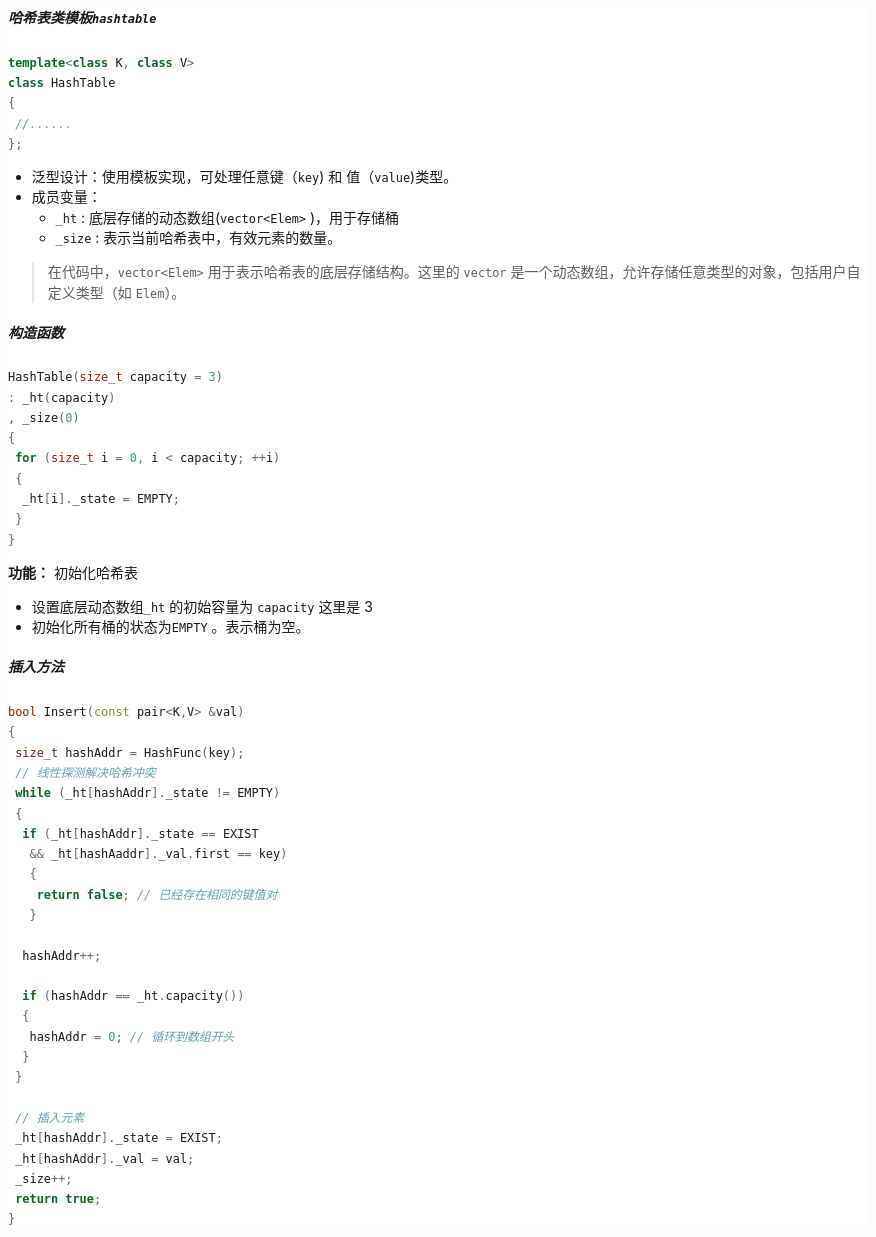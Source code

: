 
##### 哈希表类模板`hashtable`

```c++
template<class K, class V>
class HashTable
{
 //......
};
```

- 泛型设计：使用模板实现，可处理任意键（`key`) 和 值（`value`)类型。
- 成员变量：
 	- `_ht` : 底层存储的动态数组(`vector<Elem>` )，用于存储桶
 	- `_size` : 表示当前哈希表中，有效元素的数量。

> 在代码中，`vector<Elem>` 用于表示哈希表的底层存储结构。这里的 `vector` 是一个动态数组，允许存储任意类型的对象，包括用户自定义类型（如 `Elem`）。

##### 构造函数

```c++
HashTable(size_t capacity = 3)
: _ht(capacity)
, _size(0)
{
 for (size_t i = 0, i < capacity; ++i)
 {
  _ht[i]._state = EMPTY;
 }
}
```

**功能：** 初始化哈希表

- 设置底层动态数组`_ht` 的初始容量为 `capacity` 这里是 3
- 初始化所有桶的状态为`EMPTY` 。表示桶为空。

##### 插入方法

```c++
bool Insert(const pair<K,V> &val)
{
 size_t hashAddr = HashFunc(key);
 // 线性探测解决哈希冲突
 while (_ht[hashAddr]._state != EMPTY)
 {
  if (_ht[hashAddr]._state == EXIST 
   && _ht[hashAaddr]._val.first == key)
   {
    return false; // 已经存在相同的键值对
   }
   
  hashAddr++;

  if (hashAddr == _ht.capacity())
  {
   hashAddr = 0; // 循环到数组开头
  }  
 }

 // 插入元素
 _ht[hashAddr]._state = EXIST;
 _ht[hashAddr]._val = val;
 _size++;
 return true;
}
```
